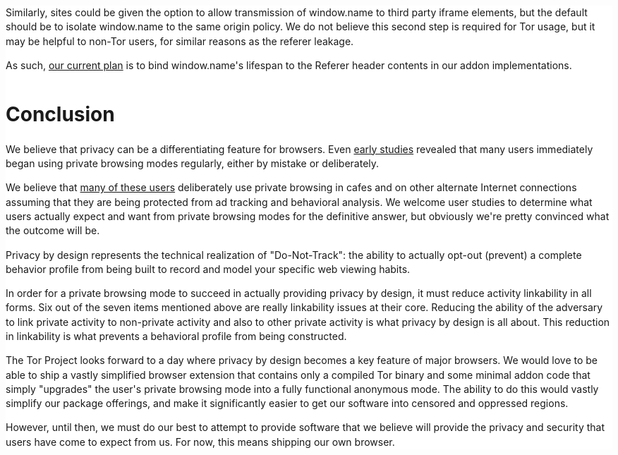 Similarly, sites could be given the option to allow transmission of window.name to third party iframe elements, but the default should be to isolate window.name to the same origin policy. We do not believe this second step is required for Tor usage, but it may be helpful to non-Tor users, for similar reasons as the referer leakage.

As such, [our current plan](https://trac.torproject.org/projects/tor/ticket/3414) is to bind window.name's lifespan to the Referer header contents in our addon implementations.

Conclusion
==========

We believe that privacy can be a differentiating feature for browsers. Even [early studies](http://crypto.stanford.edu/~dabo/pubs/abstracts/privatebrowsing.html) revealed that many users immediately began using private browsing modes regularly, either by mistake or deliberately.

We believe that [many of these users](https://wiki.mozilla.org/Security/Anonymous_Browsing#Use_Cases) deliberately use private browsing in cafes and on other alternate Internet connections assuming that they are being protected from ad tracking and behavioral analysis. We welcome user studies to determine what users actually expect and want from private browsing modes for the definitive answer, but obviously we're pretty convinced what the outcome will be.

Privacy by design represents the technical realization of "Do-Not-Track": the ability to actually opt-out (prevent) a complete behavior profile from being built to record and model your specific web viewing habits.

In order for a private browsing mode to succeed in actually providing privacy by design, it must reduce activity linkability in all forms. Six out of the seven items mentioned above are really linkability issues at their core. Reducing the ability of the adversary to link private activity to non-private activity and also to other private activity is what privacy by design is all about. This reduction in linkability is what prevents a behavioral profile from being constructed.

The Tor Project looks forward to a day where privacy by design becomes a key feature of major browsers. We would love to be able to ship a vastly simplified browser extension that contains only a compiled Tor binary and some minimal addon code that simply "upgrades" the user's private browsing mode into a fully functional anonymous mode. The ability to do this would vastly simplify our package offerings, and make it significantly easier to get our software into censored and oppressed regions.

However, until then, we must do our best to attempt to provide software that we believe will provide the privacy and security that users have come to expect from us. For now, this means shipping our own browser.
